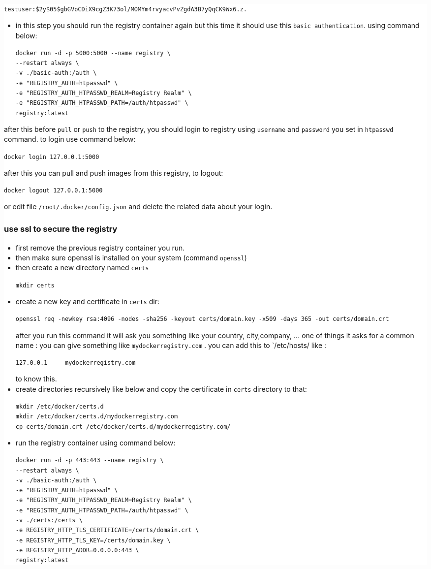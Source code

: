   ```
  testuser:$2y$05$gbGVoCDiX9cgZ3K73ol/MOMYm4rvyacvPvZgdA3B7yQqCK9Wx6.z.

  ```
* in this step you should run the registry container again but this time it should use this `basic authentication`. using command below:
  ```
  docker run -d -p 5000:5000 --name registry \
  --restart always \
  -v ./basic-auth:/auth \
  -e "REGISTRY_AUTH=htpasswd" \
  -e "REGISTRY_AUTH_HTPASSWD_REALM=Registry Realm" \
  -e "REGISTRY_AUTH_HTPASSWD_PATH=/auth/htpasswd" \
  registry:latest
  ```

after this before `pull` or `push` to the registry, you should login to registry using `username` and `password` you set in `htpasswd` command.
to login use command below:
```
docker login 127.0.0.1:5000
```
after this you can pull and push images from this registry, to logout:
```
docker logout 127.0.0.1:5000
```
or edit file `/root/.docker/config.json` and delete the related data about your login.


### use ssl to secure the registry

* first remove the previous registry container you run.
* then make sure openssl is installed on your system (command `openssl`)
* then create a new directory named `certs`
  ```
  mkdir certs
  ```
* create a new key and certificate in `certs` dir:
  ```
  openssl req -newkey rsa:4096 -nodes -sha256 -keyout certs/domain.key -x509 -days 365 -out certs/domain.crt
  ```
  after you run this command it will ask you something like your country, city,company, ... one of things it asks for a common name : you can give something like `mydockerregistry.com` . you can add this to `/etc/hosts/ like :
  ```
  127.0.0.1     mydockerregistry.com
  ```
  to know this.
* create directories recursively like below and copy the certificate in `certs` directory to that:
  ```
  mkdir /etc/docker/certs.d
  mkdir /etc/docker/certs.d/mydockerregistry.com
  cp certs/domain.crt /etc/docker/certs.d/mydockerregistry.com/
  ```
* run the registry container using command below:
  ```
  docker run -d -p 443:443 --name registry \
  --restart always \
  -v ./basic-auth:/auth \
  -e "REGISTRY_AUTH=htpasswd" \
  -e "REGISTRY_AUTH_HTPASSWD_REALM=Registry Realm" \
  -e "REGISTRY_AUTH_HTPASSWD_PATH=/auth/htpasswd" \
  -v ./certs:/certs \
  -e REGISTRY_HTTP_TLS_CERTIFICATE=/certs/domain.crt \
  -e REGISTRY_HTTP_TLS_KEY=/certs/domain.key \
  -e REGISTRY_HTTP_ADDR=0.0.0.0:443 \
  registry:latest
  ```